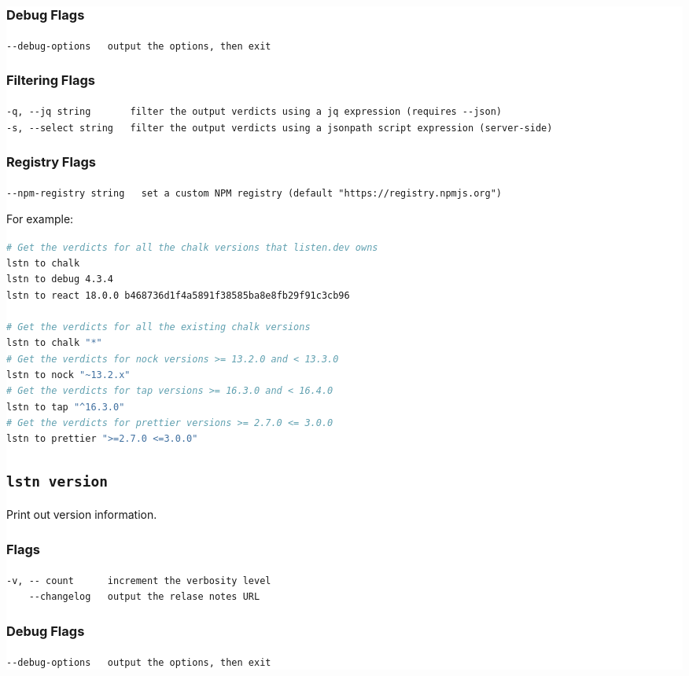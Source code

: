### Debug Flags

```
--debug-options   output the options, then exit
```

### Filtering Flags

```
-q, --jq string       filter the output verdicts using a jq expression (requires --json)
-s, --select string   filter the output verdicts using a jsonpath script expression (server-side)
```

### Registry Flags

```
--npm-registry string   set a custom NPM registry (default "https://registry.npmjs.org")
```

For example:

```bash
# Get the verdicts for all the chalk versions that listen.dev owns
lstn to chalk
lstn to debug 4.3.4
lstn to react 18.0.0 b468736d1f4a5891f38585ba8e8fb29f91c3cb96

# Get the verdicts for all the existing chalk versions
lstn to chalk "*"
# Get the verdicts for nock versions >= 13.2.0 and < 13.3.0
lstn to nock "~13.2.x"
# Get the verdicts for tap versions >= 16.3.0 and < 16.4.0
lstn to tap "^16.3.0"
# Get the verdicts for prettier versions >= 2.7.0 <= 3.0.0
lstn to prettier ">=2.7.0 <=3.0.0"
```

## `lstn version`

Print out version information.

### Flags

```
-v, -- count      increment the verbosity level
    --changelog   output the relase notes URL
```

### Debug Flags

```
--debug-options   output the options, then exit
```


